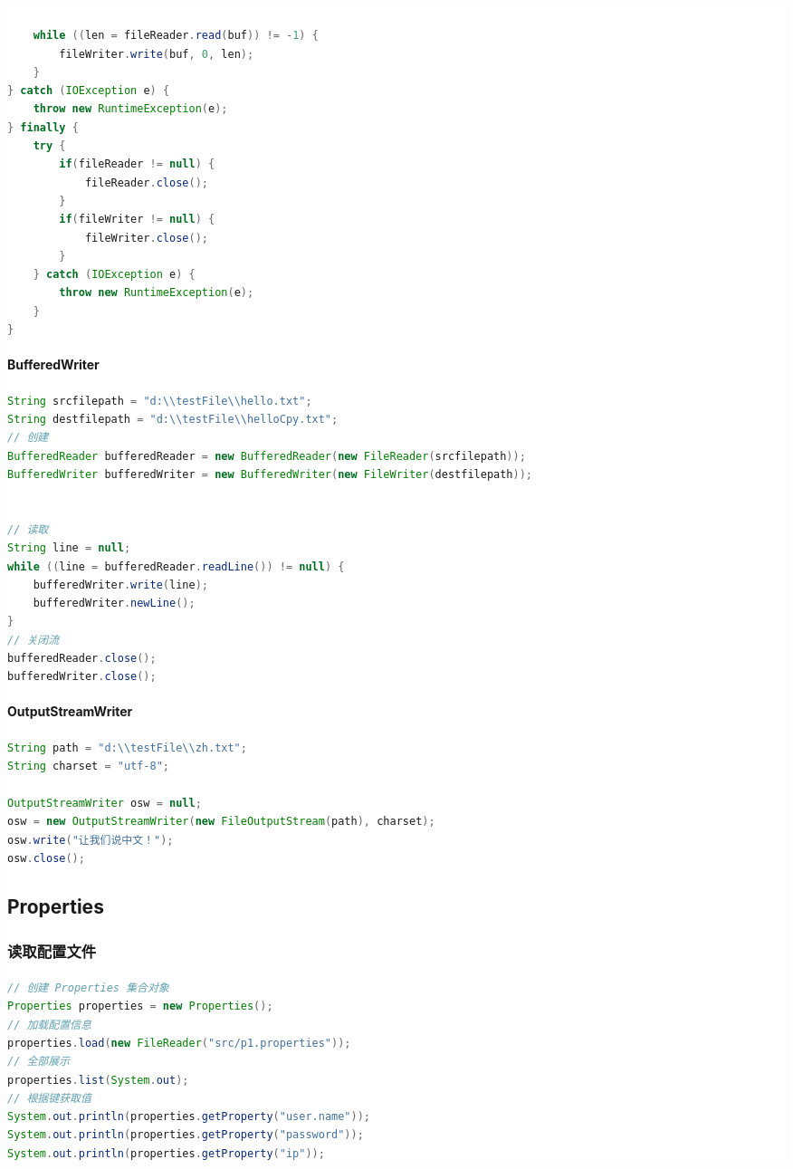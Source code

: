 ```java

    while ((len = fileReader.read(buf)) != -1) {
        fileWriter.write(buf, 0, len);
    }
} catch (IOException e) {
    throw new RuntimeException(e);
} finally {
    try {
        if(fileReader != null) {
            fileReader.close();
        }
        if(fileWriter != null) {
            fileWriter.close();
        }
    } catch (IOException e) {
        throw new RuntimeException(e);
    }
}
```
#### **BufferedWriter**
```java
String srcfilepath = "d:\\testFile\\hello.txt";
String destfilepath = "d:\\testFile\\helloCpy.txt";
// 创建
BufferedReader bufferedReader = new BufferedReader(new FileReader(srcfilepath));
BufferedWriter bufferedWriter = new BufferedWriter(new FileWriter(destfilepath));


// 读取
String line = null;
while ((line = bufferedReader.readLine()) != null) {
    bufferedWriter.write(line);
    bufferedWriter.newLine();
}
// 关闭流
bufferedReader.close();
bufferedWriter.close();
```
#### **OutputStreamWriter**
```java
String path = "d:\\testFile\\zh.txt";
String charset = "utf-8";

OutputStreamWriter osw = null;
osw = new OutputStreamWriter(new FileOutputStream(path), charset);
osw.write("让我们说中文！");
osw.close();
```

## Properties
### 读取配置文件
```java
// 创建 Properties 集合对象
Properties properties = new Properties();
// 加载配置信息
properties.load(new FileReader("src/p1.properties"));
// 全部展示
properties.list(System.out);
// 根据键获取值
System.out.println(properties.getProperty("user.name"));
System.out.println(properties.getProperty("password"));
System.out.println(properties.getProperty("ip"));
```